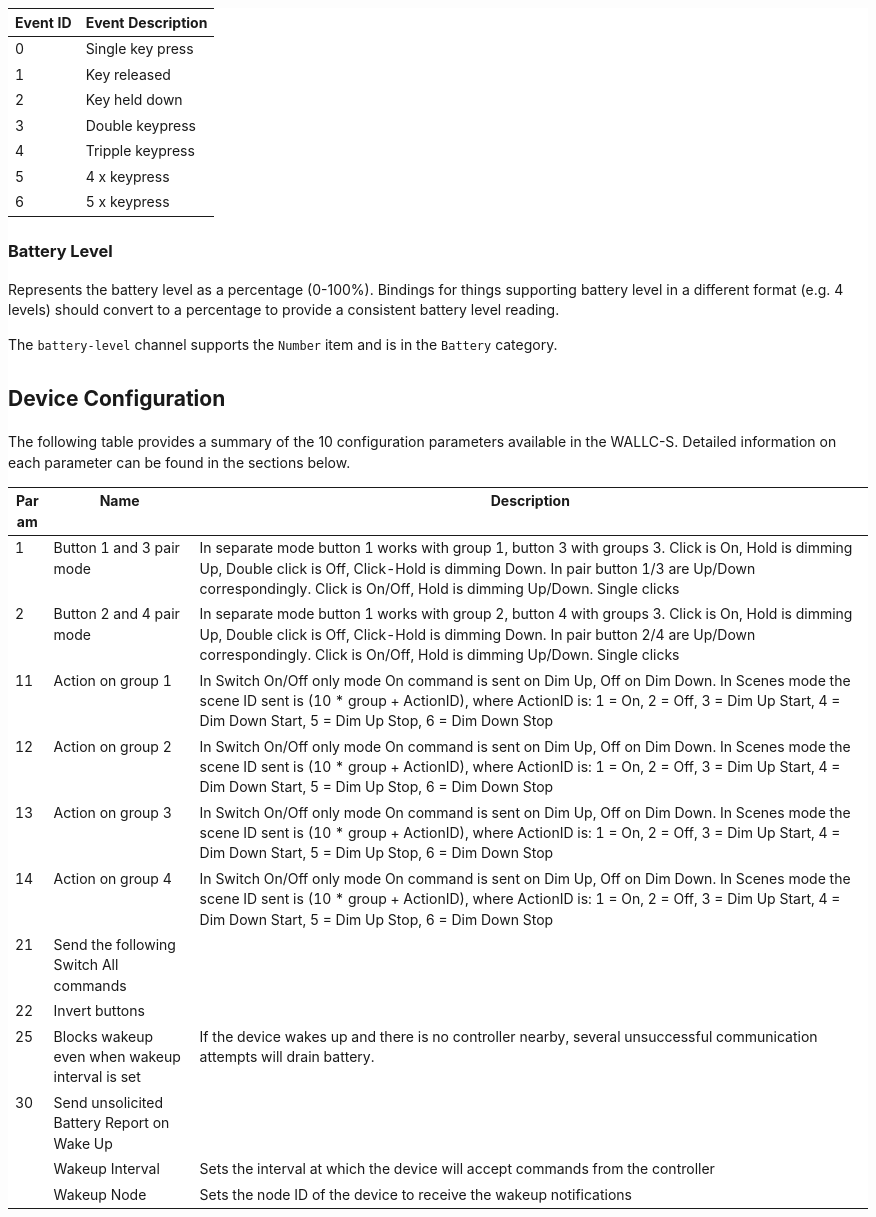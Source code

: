 | Event ID | Event Description  |
|----------|--------------------|
| 0        | Single key press   |
| 1        | Key released       |
| 2        | Key held down      |
| 3        | Double keypress    |
| 4        | Tripple keypress   |
| 5        | 4 x keypress       |
| 6        | 5 x keypress       |

### Battery Level

Represents the battery level as a percentage (0-100%). Bindings for things supporting battery level in a different format (e.g. 4 levels) should convert to a percentage to provide a consistent battery level reading.

The ```battery-level``` channel supports the ```Number``` item and is in the ```Battery``` category.



## Device Configuration

The following table provides a summary of the 10 configuration parameters available in the WALLC-S.
Detailed information on each parameter can be found in the sections below.

| Param | Name  | Description |
|-------|-------|-------------|
| 1 | Button 1 and 3 pair mode | In separate mode button 1 works with group 1, button 3 with groups 3. Click is On, Hold is dimming Up, Double click is Off, Click-Hold is dimming Down. In pair button 1/3 are Up/Down correspondingly. Click is On/Off, Hold is dimming Up/Down. Single clicks |
| 2 | Button 2 and 4 pair mode | In separate mode button 1 works with group 2, button 4 with groups 3. Click is On, Hold is dimming Up, Double click is Off, Click-Hold is dimming Down. In pair button 2/4 are Up/Down correspondingly. Click is On/Off, Hold is dimming Up/Down. Single clicks |
| 11 | Action on group 1 | In Switch On/Off only mode On command is sent on Dim Up, Off on Dim Down. In Scenes mode the scene ID sent is (10 * group + ActionID), where ActionID is: 1 = On, 2 = Off, 3 = Dim Up Start, 4 = Dim Down Start, 5 = Dim Up Stop, 6 = Dim Down Stop |
| 12 | Action on group 2 | In Switch On/Off only mode On command is sent on Dim Up, Off on Dim Down. In Scenes mode the scene ID sent is (10 * group + ActionID), where ActionID is: 1 = On, 2 = Off, 3 = Dim Up Start, 4 = Dim Down Start, 5 = Dim Up Stop, 6 = Dim Down Stop |
| 13 | Action on group 3 | In Switch On/Off only mode On command is sent on Dim Up, Off on Dim Down. In Scenes mode the scene ID sent is (10 * group + ActionID), where ActionID is: 1 = On, 2 = Off, 3 = Dim Up Start, 4 = Dim Down Start, 5 = Dim Up Stop, 6 = Dim Down Stop |
| 14 | Action on group 4 | In Switch On/Off only mode On command is sent on Dim Up, Off on Dim Down. In Scenes mode the scene ID sent is (10 * group + ActionID), where ActionID is: 1 = On, 2 = Off, 3 = Dim Up Start, 4 = Dim Down Start, 5 = Dim Up Stop, 6 = Dim Down Stop |
| 21 | Send the following Switch All commands |  |
| 22 | Invert buttons |  |
| 25 | Blocks wakeup even when wakeup interval is set | If the device wakes up and there is no controller nearby, several unsuccessful communication attempts will drain battery. |
| 30 | Send unsolicited Battery Report on Wake Up |  |
|  | Wakeup Interval | Sets the interval at which the device will accept commands from the controller |
|  | Wakeup Node | Sets the node ID of the device to receive the wakeup notifications |
